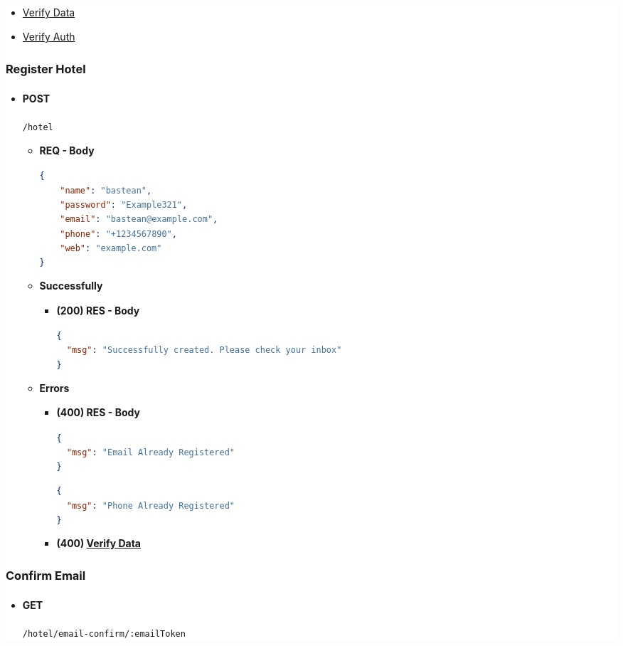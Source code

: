   - [Verify Data](#verify-data)

  - [Verify Auth](#verify-auth)

### Register Hotel

- #### POST

  ```
  /hotel
  ```

  - **REQ - Body**

    ```json
    {
    	"name": "bastean",
    	"password": "Example321",
    	"email": "bastean@example.com",
    	"phone": "+1234567890",
    	"web": "example.com"
    }
    ```

  - **Successfully**

    - **(200) RES - Body**

      ```json
      {
      	"msg": "Successfully created. Please check your inbox"
      }
      ```

  - **Errors**

    - **(400) RES - Body**

      ```json
      {
      	"msg": "Email Already Registered"
      }
      ```

      ```json
      {
      	"msg": "Phone Already Registered"
      }
      ```

    - **(400) [Verify Data](#verify-data)**

### Confirm Email

- #### GET

  ```
  /hotel/email-confirm/:emailToken
  ```
